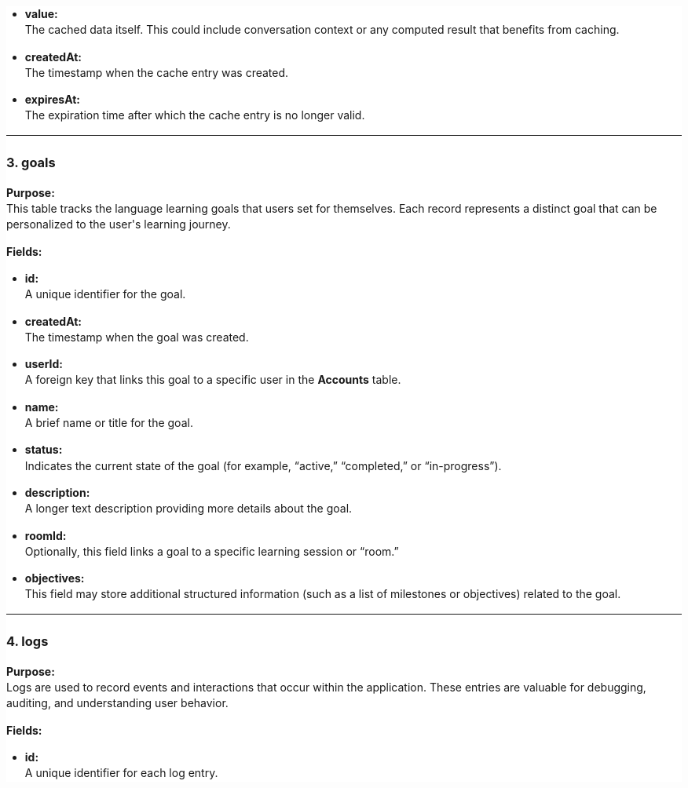 - **value:**  
  The cached data itself. This could include conversation context or any computed result that benefits from caching.
  
- **createdAt:**  
  The timestamp when the cache entry was created.
  
- **expiresAt:**  
  The expiration time after which the cache entry is no longer valid.

---

### 3. goals

**Purpose:**  
This table tracks the language learning goals that users set for themselves. Each record represents a distinct goal that can be personalized to the user's learning journey.

**Fields:**

- **id:**  
  A unique identifier for the goal.
  
- **createdAt:**  
  The timestamp when the goal was created.
  
- **userId:**  
  A foreign key that links this goal to a specific user in the **Accounts** table.
  
- **name:**  
  A brief name or title for the goal.
  
- **status:**  
  Indicates the current state of the goal (for example, “active,” “completed,” or “in-progress”).
  
- **description:**  
  A longer text description providing more details about the goal.
  
- **roomId:**  
  Optionally, this field links a goal to a specific learning session or “room.”
  
- **objectives:**  
  This field may store additional structured information (such as a list of milestones or objectives) related to the goal.

---

### 4. logs

**Purpose:**  
Logs are used to record events and interactions that occur within the application. These entries are valuable for debugging, auditing, and understanding user behavior.

**Fields:**

- **id:**  
  A unique identifier for each log entry.
  